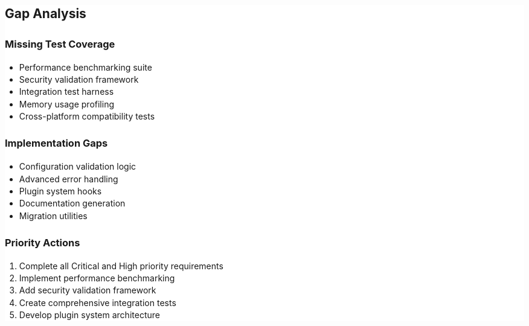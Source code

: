 ## Gap Analysis

### Missing Test Coverage
- Performance benchmarking suite
- Security validation framework
- Integration test harness
- Memory usage profiling
- Cross-platform compatibility tests

### Implementation Gaps
- Configuration validation logic
- Advanced error handling
- Plugin system hooks
- Documentation generation
- Migration utilities

### Priority Actions
1. Complete all Critical and High priority requirements
2. Implement performance benchmarking
3. Add security validation framework
4. Create comprehensive integration tests
5. Develop plugin system architecture